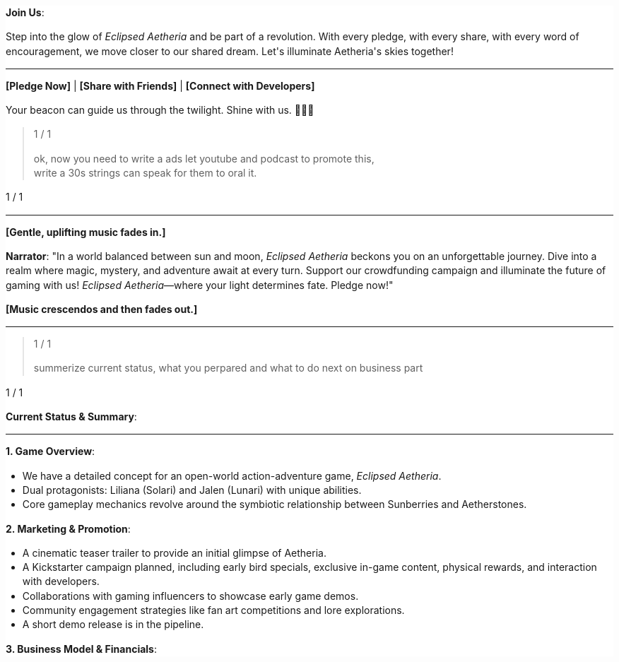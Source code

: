 
**Join Us**:

Step into the glow of _Eclipsed Aetheria_ and be part of a revolution. With every pledge, with every share, with every word of encouragement, we move closer to our shared dream. Let's illuminate Aetheria's skies together!

---

**\[Pledge Now\]** | **\[Share with Friends\]** | **\[Connect with Developers\]**

Your beacon can guide us through the twilight. Shine with us. 🌌✨🌅

> 1 / 1
> 
> ok, now you need to write a ads let youtube and podcast to promote this,  
> write a 30s strings can speak for them to oral it.

1 / 1

---

**\[Gentle, uplifting music fades in.\]**

**Narrator**: "In a world balanced between sun and moon, _Eclipsed Aetheria_ beckons you on an unforgettable journey. Dive into a realm where magic, mystery, and adventure await at every turn. Support our crowdfunding campaign and illuminate the future of gaming with us! _Eclipsed Aetheria_—where your light determines fate. Pledge now!"

**\[Music crescendos and then fades out.\]**

---

> 1 / 1
> 
> summerize current status, what you perpared and what to do next on business part

1 / 1

**Current Status & Summary**:

---

**1\. Game Overview**:

*   We have a detailed concept for an open-world action-adventure game, _Eclipsed Aetheria_.
*   Dual protagonists: Liliana (Solari) and Jalen (Lunari) with unique abilities.
*   Core gameplay mechanics revolve around the symbiotic relationship between Sunberries and Aetherstones.

**2\. Marketing & Promotion**:

*   A cinematic teaser trailer to provide an initial glimpse of Aetheria.
*   A Kickstarter campaign planned, including early bird specials, exclusive in-game content, physical rewards, and interaction with developers.
*   Collaborations with gaming influencers to showcase early game demos.
*   Community engagement strategies like fan art competitions and lore explorations.
*   A short demo release is in the pipeline.

**3\. Business Model & Financials**:
